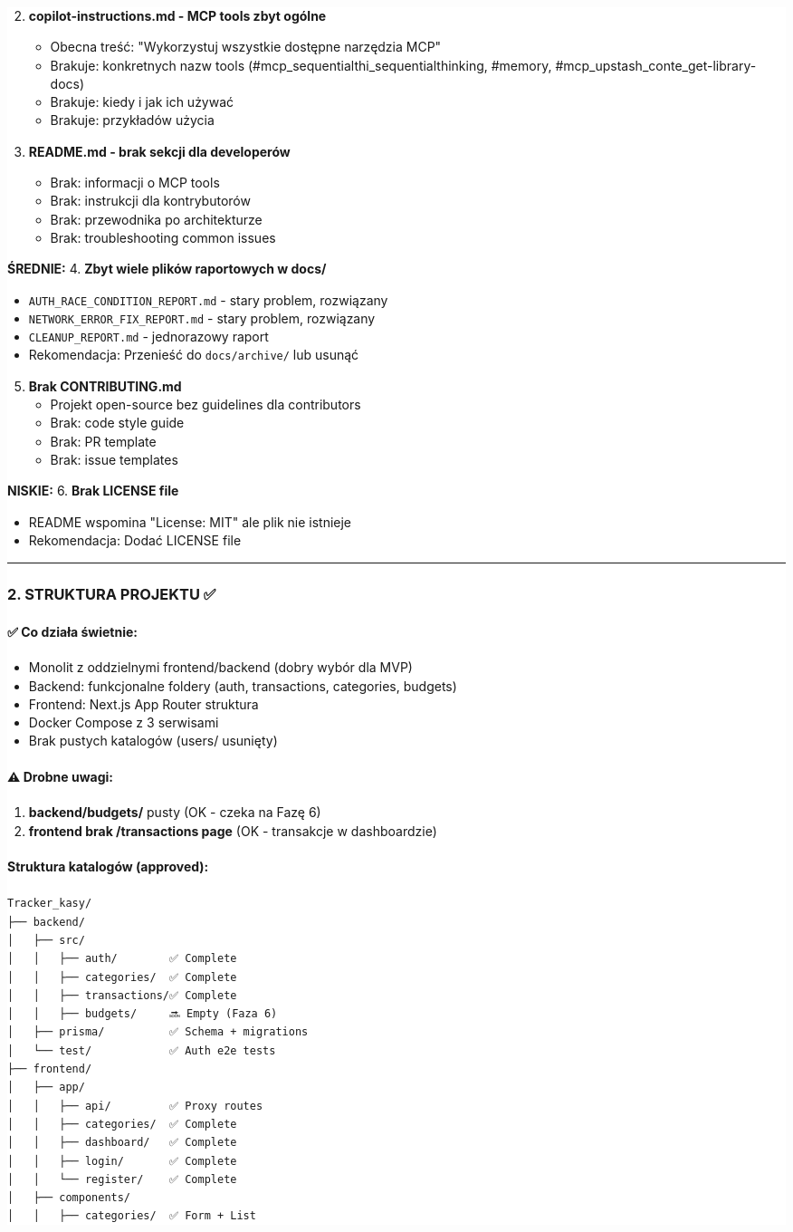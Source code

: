 2. **copilot-instructions.md - MCP tools zbyt ogólne**
   - Obecna treść: "Wykorzystuj wszystkie dostępne narzędzia MCP"
   - Brakuje: konkretnych nazw tools (#mcp_sequentialthi_sequentialthinking, #memory, #mcp_upstash_conte_get-library-docs)
   - Brakuje: kiedy i jak ich używać
   - Brakuje: przykładów użycia

3. **README.md - brak sekcji dla developerów**
   - Brak: informacji o MCP tools
   - Brak: instrukcji dla kontrybutorów
   - Brak: przewodnika po architekturze
   - Brak: troubleshooting common issues

**ŚREDNIE:**
4. **Zbyt wiele plików raportowych w docs/**
   - `AUTH_RACE_CONDITION_REPORT.md` - stary problem, rozwiązany
   - `NETWORK_ERROR_FIX_REPORT.md` - stary problem, rozwiązany
   - `CLEANUP_REPORT.md` - jednorazowy raport
   - Rekomendacja: Przenieść do `docs/archive/` lub usunąć

5. **Brak CONTRIBUTING.md**
   - Projekt open-source bez guidelines dla contributors
   - Brak: code style guide
   - Brak: PR template
   - Brak: issue templates

**NISKIE:**
6. **Brak LICENSE file**
   - README wspomina "License: MIT" ale plik nie istnieje
   - Rekomendacja: Dodać LICENSE file

---

### 2. STRUKTURA PROJEKTU ✅

#### ✅ Co działa świetnie:
- Monolit z oddzielnymi frontend/backend (dobry wybór dla MVP)
- Backend: funkcjonalne foldery (auth, transactions, categories, budgets)
- Frontend: Next.js App Router struktura
- Docker Compose z 3 serwisami
- Brak pustych katalogów (users/ usunięty)

#### ⚠️ Drobne uwagi:
1. **backend/budgets/** pusty (OK - czeka na Fazę 6)
2. **frontend brak /transactions page** (OK - transakcje w dashboardzie)

#### Struktura katalogów (approved):
```
Tracker_kasy/
├── backend/
│   ├── src/
│   │   ├── auth/        ✅ Complete
│   │   ├── categories/  ✅ Complete
│   │   ├── transactions/✅ Complete
│   │   ├── budgets/     🔜 Empty (Faza 6)
│   ├── prisma/          ✅ Schema + migrations
│   └── test/            ✅ Auth e2e tests
├── frontend/
│   ├── app/
│   │   ├── api/         ✅ Proxy routes
│   │   ├── categories/  ✅ Complete
│   │   ├── dashboard/   ✅ Complete
│   │   ├── login/       ✅ Complete
│   │   └── register/    ✅ Complete
│   ├── components/
│   │   ├── categories/  ✅ Form + List
```